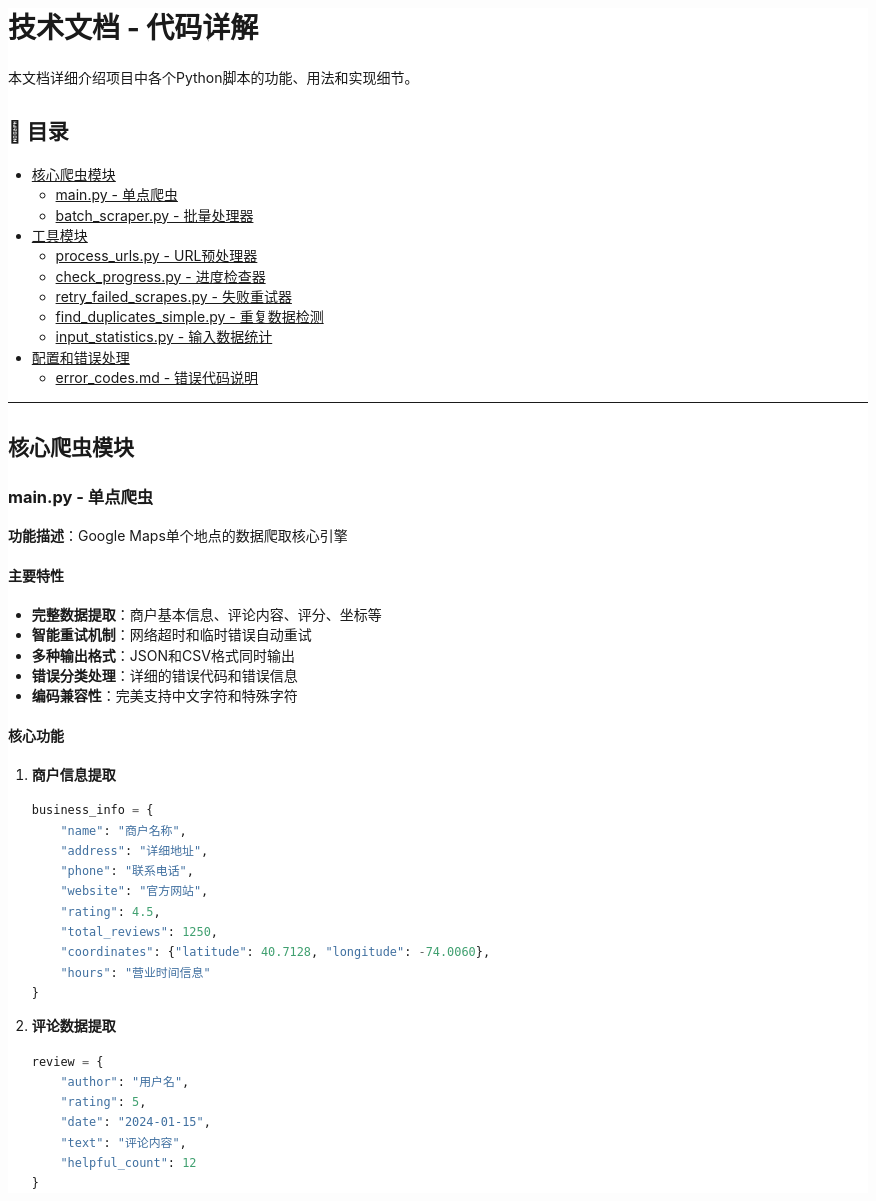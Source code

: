 # 技术文档 - 代码详解

本文档详细介绍项目中各个Python脚本的功能、用法和实现细节。

## 📝 目录

- [核心爬虫模块](#核心爬虫模块)
  - [main.py - 单点爬虫](#mainpy---单点爬虫)
  - [batch_scraper.py - 批量处理器](#batch_scraperpy---批量处理器)
- [工具模块](#工具模块)
  - [process_urls.py - URL预处理器](#process_urlspy---url预处理器)
  - [check_progress.py - 进度检查器](#check_progresspy---进度检查器)
  - [retry_failed_scrapes.py - 失败重试器](#retry_failed_scrapespy---失败重试器)
  - [find_duplicates_simple.py - 重复数据检测](#find_duplicates_simplepy---重复数据检测)
  - [input_statistics.py - 输入数据统计](#input_statisticspy---输入数据统计)
- [配置和错误处理](#配置和错误处理)
  - [error_codes.md - 错误代码说明](#error_codesmd---错误代码说明)

---

## 核心爬虫模块

### main.py - 单点爬虫

**功能描述**：Google Maps单个地点的数据爬取核心引擎

#### 主要特性

- **完整数据提取**：商户基本信息、评论内容、评分、坐标等
- **智能重试机制**：网络超时和临时错误自动重试
- **多种输出格式**：JSON和CSV格式同时输出
- **错误分类处理**：详细的错误代码和错误信息
- **编码兼容性**：完美支持中文字符和特殊字符

#### 核心功能

1. **商户信息提取**
   ```python
   business_info = {
       "name": "商户名称",
       "address": "详细地址", 
       "phone": "联系电话",
       "website": "官方网站",
       "rating": 4.5,
       "total_reviews": 1250,
       "coordinates": {"latitude": 40.7128, "longitude": -74.0060},
       "hours": "营业时间信息"
   }
   ```

2. **评论数据提取**
   ```python
   review = {
       "author": "用户名",
       "rating": 5,
       "date": "2024-01-15", 
       "text": "评论内容",
       "helpful_count": 12
   }
   ```
